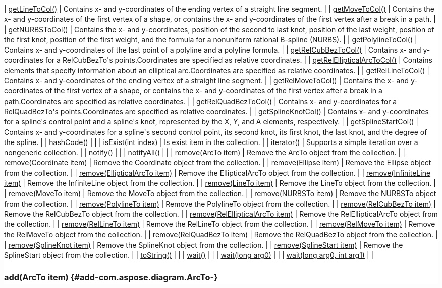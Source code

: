 | [getLineToCol()](#getLineToCol--) | Contains x- and y-coordinates of the ending vertex of a straight line segment. |
| [getMoveToCol()](#getMoveToCol--) | Contains the x- and y-coordinates of the first vertex of a shape, or contains the x- and y-coordinates of the first vertex after a break in a path. |
| [getNURBSToCol()](#getNURBSToCol--) | Contains the x- and y-coordinates, position of the second to last knot, position of the last weight, position of the first knot, position of the first weight, and the formula for a nonuniform rational B-spline (NURBS). |
| [getPolylineToCol()](#getPolylineToCol--) | Contains x- and y-coordinates of the last point of a polyline and a polyline formula. |
| [getRelCubBezToCol()](#getRelCubBezToCol--) | Contains x- and y-coordinates for a RelCubBezTo's points.Coordinates are specified as relative coordinates. |
| [getRelEllipticalArcToCol()](#getRelEllipticalArcToCol--) | Contains elements that specify information about an elliptical arc.Coordinates are specified as relative coordinates. |
| [getRelLineToCol()](#getRelLineToCol--) | Contains x- and y-coordinates of the ending vertex of a straight line segment. |
| [getRelMoveToCol()](#getRelMoveToCol--) | Contains the x- and y-coordinates of the first vertex of a shape, or contains the x- and y-coordinates of the first vertex after a break in a path.Coordinates are specified as relative coordinates. |
| [getRelQuadBezToCol()](#getRelQuadBezToCol--) | Contains x- and y-coordinates for a RelQuadBezTo's points.Coordinates are specified as relative coordinates. |
| [getSplineKnotCol()](#getSplineKnotCol--) | Contains x- and y-coordinates for a spline's control point and a spline's knot, represented by the X, Y, and A elements, respectively. |
| [getSplineStartCol()](#getSplineStartCol--) | Contains x- and y-coordinates for a spline's second control point, its second knot, its first knot, the last knot, and the degree of the spline. |
| [hashCode()](#hashCode--) |  |
| [isExist(int index)](#isExist-int-) | Is exist item in the collection. |
| [iterator()](#iterator--) | Supports a simple iteration over a nongeneric collection. |
| [notify()](#notify--) |  |
| [notifyAll()](#notifyAll--) |  |
| [remove(ArcTo item)](#remove-com.aspose.diagram.ArcTo-) | Remove the ArcTo object from the collection. |
| [remove(Coordinate item)](#remove-com.aspose.diagram.Coordinate-) | Remove the Coordinate object from the collection. |
| [remove(Ellipse item)](#remove-com.aspose.diagram.Ellipse-) | Remove the Ellipse object from the collection. |
| [remove(EllipticalArcTo item)](#remove-com.aspose.diagram.EllipticalArcTo-) | Remove the EllipticalArcTo object from the collection. |
| [remove(InfiniteLine item)](#remove-com.aspose.diagram.InfiniteLine-) | Remove the InfiniteLine object from the collection. |
| [remove(LineTo item)](#remove-com.aspose.diagram.LineTo-) | Remove the LineTo object from the collection. |
| [remove(MoveTo item)](#remove-com.aspose.diagram.MoveTo-) | Remove the MoveTo object from the collection. |
| [remove(NURBSTo item)](#remove-com.aspose.diagram.NURBSTo-) | Remove the NURBSTo object from the collection. |
| [remove(PolylineTo item)](#remove-com.aspose.diagram.PolylineTo-) | Remove the PolylineTo object from the collection. |
| [remove(RelCubBezTo item)](#remove-com.aspose.diagram.RelCubBezTo-) | Remove the RelCubBezTo object from the collection. |
| [remove(RelEllipticalArcTo item)](#remove-com.aspose.diagram.RelEllipticalArcTo-) | Remove the RelEllipticalArcTo object from the collection. |
| [remove(RelLineTo item)](#remove-com.aspose.diagram.RelLineTo-) | Remove the RelLineTo object from the collection. |
| [remove(RelMoveTo item)](#remove-com.aspose.diagram.RelMoveTo-) | Remove the RelMoveTo object from the collection. |
| [remove(RelQuadBezTo item)](#remove-com.aspose.diagram.RelQuadBezTo-) | Remove the RelQuadBezTo object from the collection. |
| [remove(SplineKnot item)](#remove-com.aspose.diagram.SplineKnot-) | Remove the SplineKnot object from the collection. |
| [remove(SplineStart item)](#remove-com.aspose.diagram.SplineStart-) | Remove the SplineStart object from the collection. |
| [toString()](#toString--) |  |
| [wait()](#wait--) |  |
| [wait(long arg0)](#wait-long-) |  |
| [wait(long arg0, int arg1)](#wait-long-int-) |  |
### add(ArcTo item) {#add-com.aspose.diagram.ArcTo-}
```
```